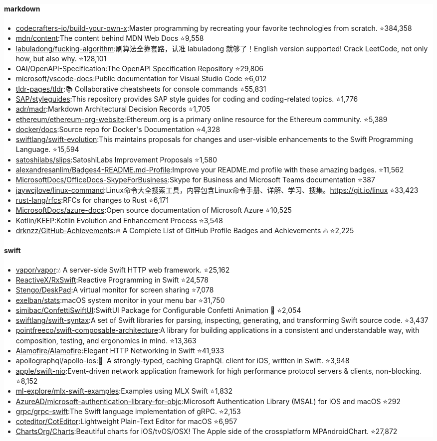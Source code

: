 #### markdown
* [codecrafters-io/build-your-own-x](https://github.com/codecrafters-io/build-your-own-x):Master programming by recreating your favorite technologies from scratch. ⭐384,358
* [mdn/content](https://github.com/mdn/content):The content behind MDN Web Docs ⭐9,558
* [labuladong/fucking-algorithm](https://github.com/labuladong/fucking-algorithm):刷算法全靠套路，认准 labuladong 就够了！English version supported! Crack LeetCode, not only how, but also why. ⭐128,101
* [OAI/OpenAPI-Specification](https://github.com/OAI/OpenAPI-Specification):The OpenAPI Specification Repository ⭐29,806
* [microsoft/vscode-docs](https://github.com/microsoft/vscode-docs):Public documentation for Visual Studio Code ⭐6,012
* [tldr-pages/tldr](https://github.com/tldr-pages/tldr):📚 Collaborative cheatsheets for console commands ⭐55,831
* [SAP/styleguides](https://github.com/SAP/styleguides):This repository provides SAP style guides for coding and coding-related topics. ⭐1,776
* [adr/madr](https://github.com/adr/madr):Markdown Architectural Decision Records ⭐1,705
* [ethereum/ethereum-org-website](https://github.com/ethereum/ethereum-org-website):Ethereum.org is a primary online resource for the Ethereum community. ⭐5,389
* [docker/docs](https://github.com/docker/docs):Source repo for Docker's Documentation ⭐4,328
* [swiftlang/swift-evolution](https://github.com/swiftlang/swift-evolution):This maintains proposals for changes and user-visible enhancements to the Swift Programming Language. ⭐15,594
* [satoshilabs/slips](https://github.com/satoshilabs/slips):SatoshiLabs Improvement Proposals ⭐1,580
* [alexandresanlim/Badges4-README.md-Profile](https://github.com/alexandresanlim/Badges4-README.md-Profile):Improve your README.md profile with these amazing badges. ⭐11,562
* [MicrosoftDocs/OfficeDocs-SkypeForBusiness](https://github.com/MicrosoftDocs/OfficeDocs-SkypeForBusiness):Skype for Business and Microsoft Teams documentation ⭐387
* [jaywcjlove/linux-command](https://github.com/jaywcjlove/linux-command):Linux命令大全搜索工具，内容包含Linux命令手册、详解、学习、搜集。https://git.io/linux ⭐33,423
* [rust-lang/rfcs](https://github.com/rust-lang/rfcs):RFCs for changes to Rust ⭐6,171
* [MicrosoftDocs/azure-docs](https://github.com/MicrosoftDocs/azure-docs):Open source documentation of Microsoft Azure ⭐10,525
* [Kotlin/KEEP](https://github.com/Kotlin/KEEP):Kotlin Evolution and Enhancement Process ⭐3,548
* [drknzz/GitHub-Achievements](https://github.com/drknzz/GitHub-Achievements):🔥 A Complete List of GitHub Profile Badges and Achievements 🔥 ⭐2,225

#### swift
* [vapor/vapor](https://github.com/vapor/vapor):💧 A server-side Swift HTTP web framework. ⭐25,162
* [ReactiveX/RxSwift](https://github.com/ReactiveX/RxSwift):Reactive Programming in Swift ⭐24,578
* [Stengo/DeskPad](https://github.com/Stengo/DeskPad):A virtual monitor for screen sharing ⭐7,078
* [exelban/stats](https://github.com/exelban/stats):macOS system monitor in your menu bar ⭐31,750
* [simibac/ConfettiSwiftUI](https://github.com/simibac/ConfettiSwiftUI):SwiftUI Package for Configurable Confetti Animation 🎉 ⭐2,054
* [swiftlang/swift-syntax](https://github.com/swiftlang/swift-syntax):A set of Swift libraries for parsing, inspecting, generating, and transforming Swift source code. ⭐3,437
* [pointfreeco/swift-composable-architecture](https://github.com/pointfreeco/swift-composable-architecture):A library for building applications in a consistent and understandable way, with composition, testing, and ergonomics in mind. ⭐13,363
* [Alamofire/Alamofire](https://github.com/Alamofire/Alamofire):Elegant HTTP Networking in Swift ⭐41,933
* [apollographql/apollo-ios](https://github.com/apollographql/apollo-ios):📱  A strongly-typed, caching GraphQL client for iOS, written in Swift. ⭐3,948
* [apple/swift-nio](https://github.com/apple/swift-nio):Event-driven network application framework for high performance protocol servers & clients, non-blocking. ⭐8,152
* [ml-explore/mlx-swift-examples](https://github.com/ml-explore/mlx-swift-examples):Examples using MLX Swift ⭐1,832
* [AzureAD/microsoft-authentication-library-for-objc](https://github.com/AzureAD/microsoft-authentication-library-for-objc):Microsoft Authentication Library (MSAL) for iOS and macOS ⭐292
* [grpc/grpc-swift](https://github.com/grpc/grpc-swift):The Swift language implementation of gRPC. ⭐2,153
* [coteditor/CotEditor](https://github.com/coteditor/CotEditor):Lightweight Plain-Text Editor for macOS ⭐6,957
* [ChartsOrg/Charts](https://github.com/ChartsOrg/Charts):Beautiful charts for iOS/tvOS/OSX! The Apple side of the crossplatform MPAndroidChart. ⭐27,872